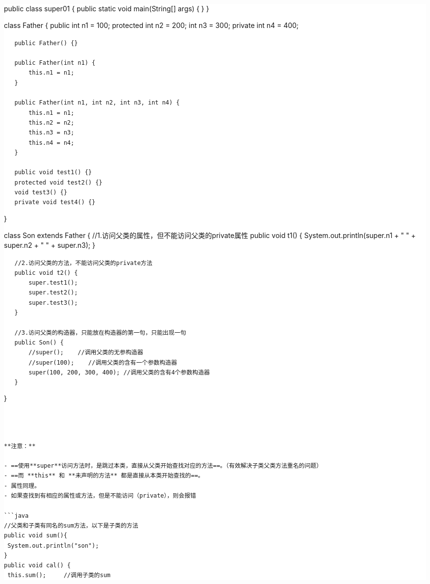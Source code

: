    public class super01 {
       public static void main(String[] args) {
       }
   }
   
   class Father {
       public int n1 = 100;
       protected int n2 = 200;
       int n3 = 300;
       private int n4 = 400;
   
       public Father() {}
   
       public Father(int n1) {
           this.n1 = n1;
       }
   
       public Father(int n1, int n2, int n3, int n4) {
           this.n1 = n1;
           this.n2 = n2;
           this.n3 = n3;
           this.n4 = n4;
       }
   
       public void test1() {}
       protected void test2() {}
       void test3() {}
       private void test4() {}
   }
   
   class Son extends Father {
       //1.访问父类的属性，但不能访问父类的private属性
       public void t1() {
           System.out.println(super.n1 + " " + super.n2 + " " + super.n3);
       }
   
       //2.访问父类的方法，不能访问父类的private方法
       public void t2() {
           super.test1();
           super.test2();
           super.test3();
       }
   
       //3.访问父类的构造器，只能放在构造器的第一句，只能出现一句
       public Son() {
           //super();    //调用父类的无参构造器
           //super(100);    //调用父类的含有一个参数构造器
           super(100, 200, 300, 400); //调用父类的含有4个参数构造器
       }
   }
   ```

   

**注意：**

- ==使用**super**访问方法时，是跳过本类，直接从父类开始查找对应的方法==。（有效解决子类父类方法重名的问题）
- ==而 **this** 和 **未声明的方法** 都是直接从本类开始查找的==。
- 属性同理。
- 如果查找到有相应的属性或方法，但是不能访问（private），则会报错

```java
//父类和子类有同名的sum方法，以下是子类的方法
public void sum(){
    System.out.println("son");
}
public void cal() {
    this.sum();     //调用子类的sum
   ```